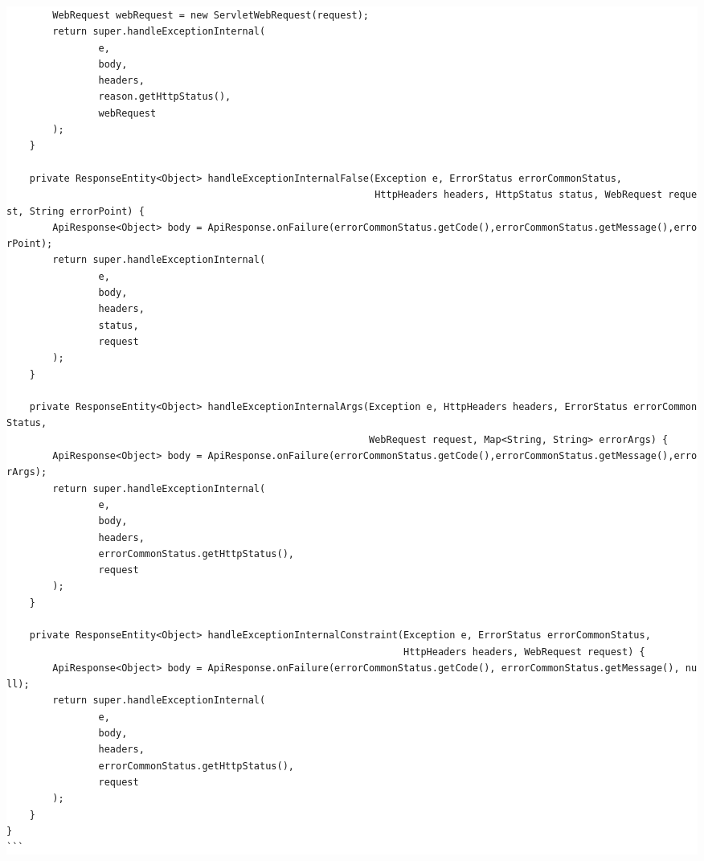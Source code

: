             WebRequest webRequest = new ServletWebRequest(request);
            return super.handleExceptionInternal(
                    e,
                    body,
                    headers,
                    reason.getHttpStatus(),
                    webRequest
            );
        }
    
        private ResponseEntity<Object> handleExceptionInternalFalse(Exception e, ErrorStatus errorCommonStatus,
                                                                    HttpHeaders headers, HttpStatus status, WebRequest request, String errorPoint) {
            ApiResponse<Object> body = ApiResponse.onFailure(errorCommonStatus.getCode(),errorCommonStatus.getMessage(),errorPoint);
            return super.handleExceptionInternal(
                    e,
                    body,
                    headers,
                    status,
                    request
            );
        }
    
        private ResponseEntity<Object> handleExceptionInternalArgs(Exception e, HttpHeaders headers, ErrorStatus errorCommonStatus,
                                                                   WebRequest request, Map<String, String> errorArgs) {
            ApiResponse<Object> body = ApiResponse.onFailure(errorCommonStatus.getCode(),errorCommonStatus.getMessage(),errorArgs);
            return super.handleExceptionInternal(
                    e,
                    body,
                    headers,
                    errorCommonStatus.getHttpStatus(),
                    request
            );
        }
    
        private ResponseEntity<Object> handleExceptionInternalConstraint(Exception e, ErrorStatus errorCommonStatus,
                                                                         HttpHeaders headers, WebRequest request) {
            ApiResponse<Object> body = ApiResponse.onFailure(errorCommonStatus.getCode(), errorCommonStatus.getMessage(), null);
            return super.handleExceptionInternal(
                    e,
                    body,
                    headers,
                    errorCommonStatus.getHttpStatus(),
                    request
            );
        }
    }
    ```
